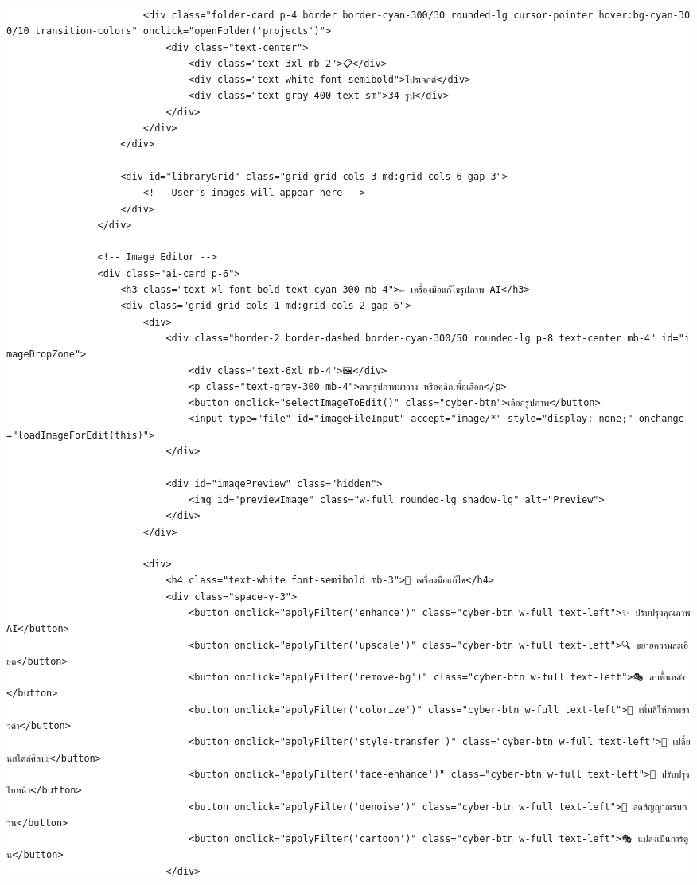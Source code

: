                             <div class="folder-card p-4 border border-cyan-300/30 rounded-lg cursor-pointer hover:bg-cyan-300/10 transition-colors" onclick="openFolder('projects')">
                                <div class="text-center">
                                    <div class="text-3xl mb-2">📋</div>
                                    <div class="text-white font-semibold">โปรเจกต์</div>
                                    <div class="text-gray-400 text-sm">34 รูป</div>
                                </div>
                            </div>
                        </div>
                        
                        <div id="libraryGrid" class="grid grid-cols-3 md:grid-cols-6 gap-3">
                            <!-- User's images will appear here -->
                        </div>
                    </div>

                    <!-- Image Editor -->
                    <div class="ai-card p-6">
                        <h3 class="text-xl font-bold text-cyan-300 mb-4">✏️ เครื่องมือแก้ไขรูปภาพ AI</h3>
                        <div class="grid grid-cols-1 md:grid-cols-2 gap-6">
                            <div>
                                <div class="border-2 border-dashed border-cyan-300/50 rounded-lg p-8 text-center mb-4" id="imageDropZone">
                                    <div class="text-6xl mb-4">🖼️</div>
                                    <p class="text-gray-300 mb-4">ลากรูปภาพมาวาง หรือคลิกเพื่อเลือก</p>
                                    <button onclick="selectImageToEdit()" class="cyber-btn">เลือกรูปภาพ</button>
                                    <input type="file" id="imageFileInput" accept="image/*" style="display: none;" onchange="loadImageForEdit(this)">
                                </div>
                                
                                <div id="imagePreview" class="hidden">
                                    <img id="previewImage" class="w-full rounded-lg shadow-lg" alt="Preview">
                                </div>
                            </div>
                            
                            <div>
                                <h4 class="text-white font-semibold mb-3">🎨 เครื่องมือแก้ไข</h4>
                                <div class="space-y-3">
                                    <button onclick="applyFilter('enhance')" class="cyber-btn w-full text-left">✨ ปรับปรุงคุณภาพ AI</button>
                                    <button onclick="applyFilter('upscale')" class="cyber-btn w-full text-left">🔍 ขยายความละเอียด</button>
                                    <button onclick="applyFilter('remove-bg')" class="cyber-btn w-full text-left">🎭 ลบพื้นหลัง</button>
                                    <button onclick="applyFilter('colorize')" class="cyber-btn w-full text-left">🌈 เพิ่มสีให้ภาพขาวดำ</button>
                                    <button onclick="applyFilter('style-transfer')" class="cyber-btn w-full text-left">🎨 เปลี่ยนสไตล์ศิลปะ</button>
                                    <button onclick="applyFilter('face-enhance')" class="cyber-btn w-full text-left">👤 ปรับปรุงใบหน้า</button>
                                    <button onclick="applyFilter('denoise')" class="cyber-btn w-full text-left">🔧 ลดสัญญาณรบกวน</button>
                                    <button onclick="applyFilter('cartoon')" class="cyber-btn w-full text-left">🎭 แปลงเป็นการ์ตูน</button>
                                </div>
                                